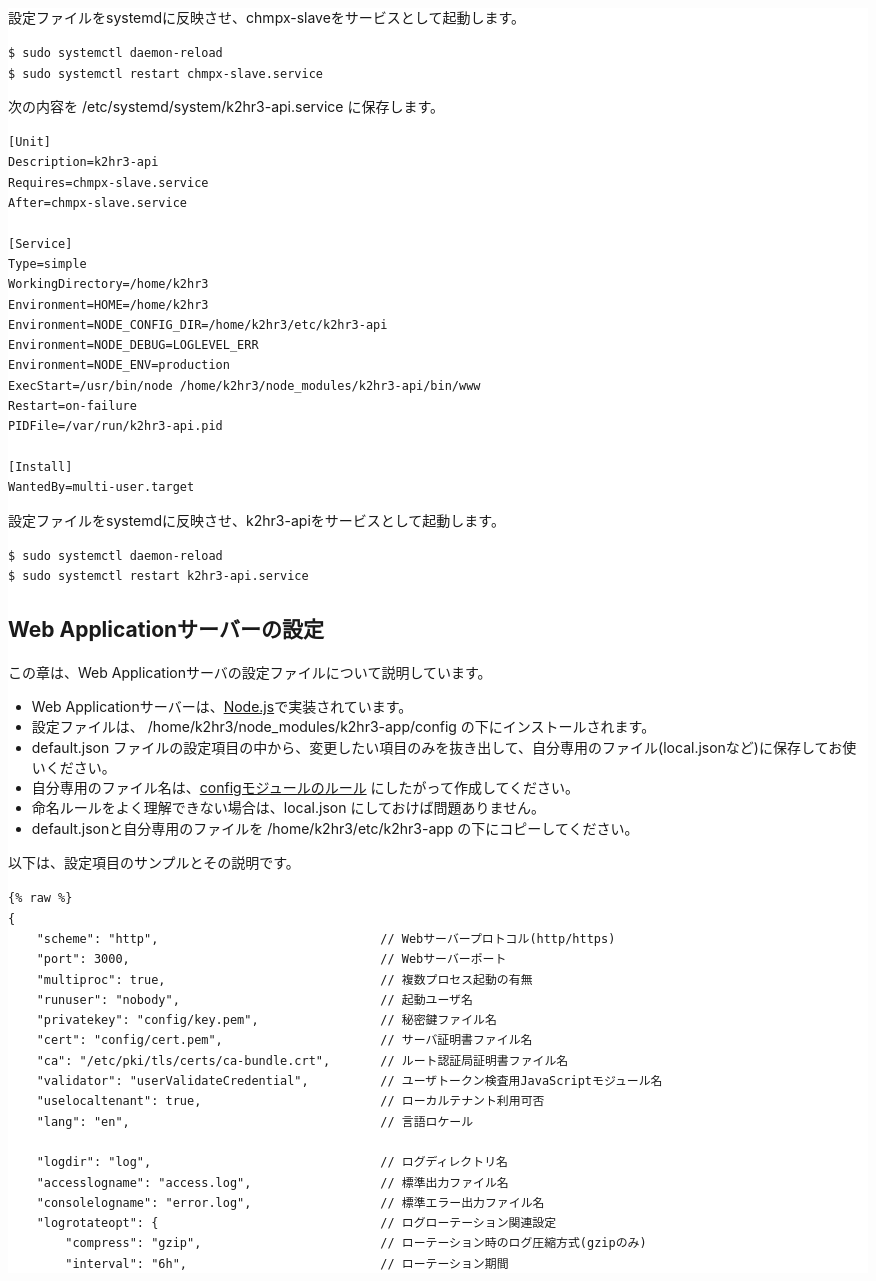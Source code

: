 設定ファイルをsystemdに反映させ、chmpx-slaveをサービスとして起動します。
```
$ sudo systemctl daemon-reload
$ sudo systemctl restart chmpx-slave.service
```

次の内容を /etc/systemd/system/k2hr3-api.service に保存します。
```
[Unit]
Description=k2hr3-api
Requires=chmpx-slave.service
After=chmpx-slave.service

[Service]
Type=simple
WorkingDirectory=/home/k2hr3
Environment=HOME=/home/k2hr3
Environment=NODE_CONFIG_DIR=/home/k2hr3/etc/k2hr3-api
Environment=NODE_DEBUG=LOGLEVEL_ERR
Environment=NODE_ENV=production
ExecStart=/usr/bin/node /home/k2hr3/node_modules/k2hr3-api/bin/www
Restart=on-failure
PIDFile=/var/run/k2hr3-api.pid

[Install]
WantedBy=multi-user.target
```

設定ファイルをsystemdに反映させ、k2hr3-apiをサービスとして起動します。
```
$ sudo systemctl daemon-reload
$ sudo systemctl restart k2hr3-api.service
```

## Web Applicationサーバーの設定

この章は、Web Applicationサーバの設定ファイルについて説明しています。

* Web Applicationサーバーは、[Node.js](https://nodejs.org/)で実装されています。
* 設定ファイルは、 /home/k2hr3/node_modules/k2hr3-app/config の下にインストールされます。
* default.json ファイルの設定項目の中から、変更したい項目のみを抜き出して、自分専用のファイル(local.jsonなど)に保存してお使いください。
* 自分専用のファイル名は、[configモジュールのルール](https://github.com/lorenwest/node-config/wiki/Configuration-Files#file-load-order) にしたがって作成してください。
* 命名ルールをよく理解できない場合は、local.json にしておけば問題ありません。
* default.jsonと自分専用のファイルを /home/k2hr3/etc/k2hr3-app の下にコピーしてください。

以下は、設定項目のサンプルとその説明です。
```
{% raw %}
{
    "scheme": "http",                               // Webサーバープロトコル(http/https)
    "port": 3000,                                   // Webサーバーポート
    "multiproc": true,                              // 複数プロセス起動の有無
    "runuser": "nobody",                            // 起動ユーザ名
    "privatekey": "config/key.pem",                 // 秘密鍵ファイル名
    "cert": "config/cert.pem",                      // サーバ証明書ファイル名
    "ca": "/etc/pki/tls/certs/ca-bundle.crt",       // ルート認証局証明書ファイル名
    "validator": "userValidateCredential",          // ユーザトークン検査用JavaScriptモジュール名
	"uselocaltenant": true,                         // ローカルテナント利用可否
    "lang": "en",                                   // 言語ロケール

    "logdir": "log",                                // ログディレクトリ名
    "accesslogname": "access.log",                  // 標準出力ファイル名
    "consolelogname": "error.log",                  // 標準エラー出力ファイル名
    "logrotateopt": {                               // ログローテーション関連設定
        "compress": "gzip",                         // ローテーション時のログ圧縮方式(gzipのみ)
        "interval": "6h",                           // ローテーション期間
```